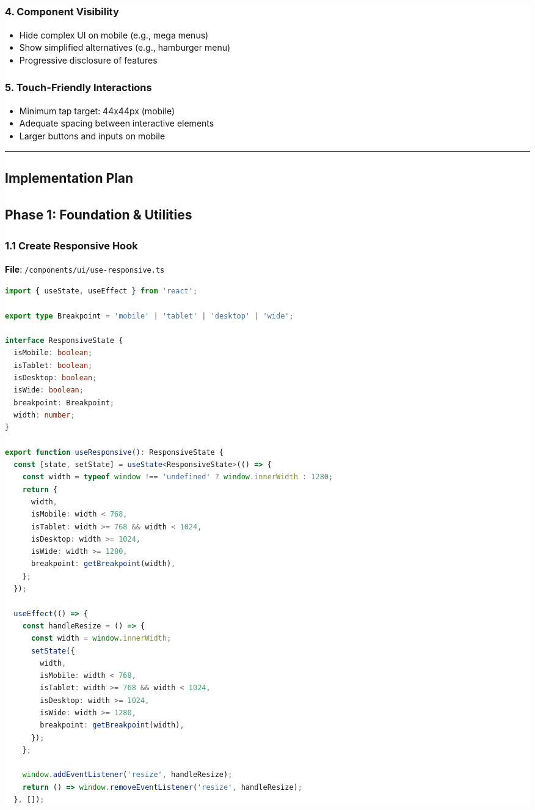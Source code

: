 ### 4. Component Visibility
- Hide complex UI on mobile (e.g., mega menus)
- Show simplified alternatives (e.g., hamburger menu)
- Progressive disclosure of features

### 5. Touch-Friendly Interactions
- Minimum tap target: 44x44px (mobile)
- Adequate spacing between interactive elements
- Larger buttons and inputs on mobile

---

## Implementation Plan

## Phase 1: Foundation & Utilities

### 1.1 Create Responsive Hook
**File**: `/components/ui/use-responsive.ts`

```typescript
import { useState, useEffect } from 'react';

export type Breakpoint = 'mobile' | 'tablet' | 'desktop' | 'wide';

interface ResponsiveState {
  isMobile: boolean;
  isTablet: boolean;
  isDesktop: boolean;
  isWide: boolean;
  breakpoint: Breakpoint;
  width: number;
}

export function useResponsive(): ResponsiveState {
  const [state, setState] = useState<ResponsiveState>(() => {
    const width = typeof window !== 'undefined' ? window.innerWidth : 1280;
    return {
      width,
      isMobile: width < 768,
      isTablet: width >= 768 && width < 1024,
      isDesktop: width >= 1024,
      isWide: width >= 1280,
      breakpoint: getBreakpoint(width),
    };
  });

  useEffect(() => {
    const handleResize = () => {
      const width = window.innerWidth;
      setState({
        width,
        isMobile: width < 768,
        isTablet: width >= 768 && width < 1024,
        isDesktop: width >= 1024,
        isWide: width >= 1280,
        breakpoint: getBreakpoint(width),
      });
    };

    window.addEventListener('resize', handleResize);
    return () => window.removeEventListener('resize', handleResize);
  }, []);
```